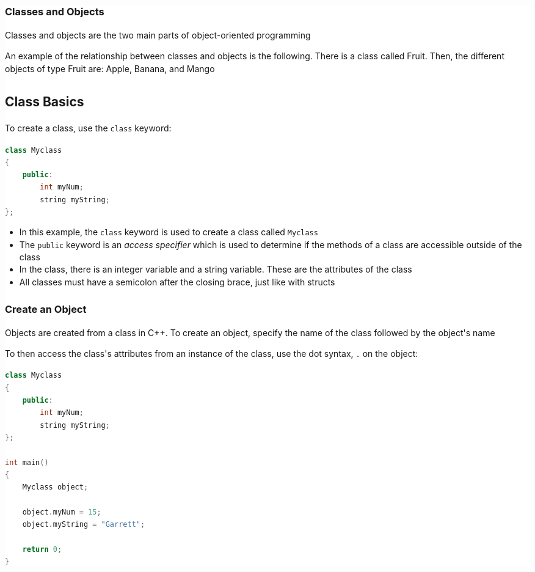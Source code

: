 ### Classes and Objects
Classes and objects are the two main parts of object-oriented programming

An example of the relationship between classes and objects is the following. There is a class called Fruit. Then, the different objects of type Fruit are: Apple, Banana, and Mango

## Class Basics
To create a class, use the <code>class</code> keyword:

```cpp
class Myclass 
{
    public:
        int myNum;
        string myString;
};
```
<ul>
  <li>In this example, the <code>class</code> keyword is used to create a class called <code>Myclass</code></li>
  <li>The <code>public</code> keyword is an <em>access specifier</em> which is used to determine if the methods of a class are accessible outside of the class</li>
  <li>In the class, there is an integer variable and a string variable. These are the attributes of the class</li>
  <li>All classes must have a semicolon after the closing brace, just like with structs</li>
</ul>

### Create an Object
Objects are created from a class in C++. To create an object, specify the name of the class followed by the object's name

To then access the class's attributes from an instance of the class, use the dot syntax, <code>.</code> on the object:

```cpp
class Myclass 
{
    public:
        int myNum;
        string myString;
};

int main()
{
    Myclass object;

    object.myNum = 15;
    object.myString = "Garrett";

    return 0;
}
```

